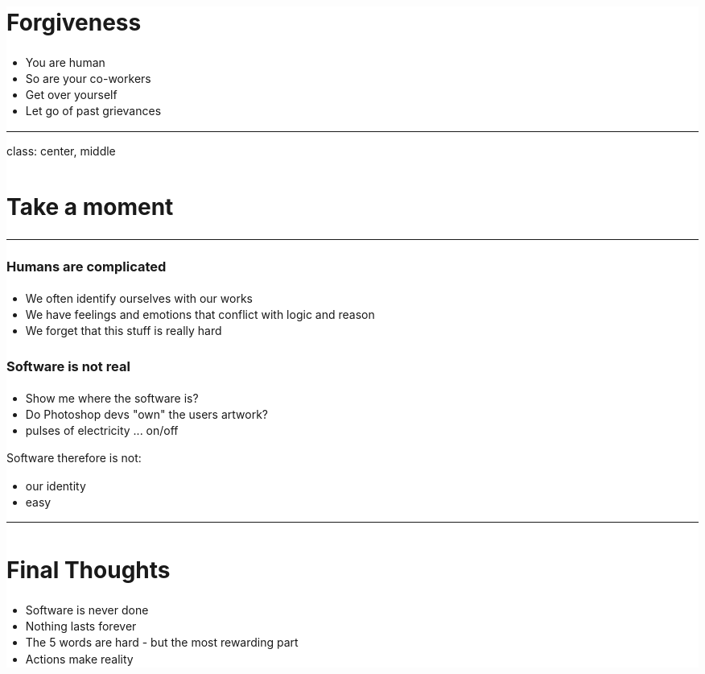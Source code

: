 
# Forgiveness

- You are human
- So are your co-workers
- Get over yourself
- Let go of past grievances

---

class: center, middle

# Take a moment

---

### Humans are complicated

- We often identify ourselves with our works
- We have feelings and emotions that conflict with logic and reason
- We forget that this stuff is really hard

### Software is not real

- Show me where the software is?
- Do Photoshop devs "own" the users artwork?
- pulses of electricity ... on/off

Software therefore is not:

- our identity
- easy

---

# Final Thoughts

- Software is never done
- Nothing lasts forever
- The 5 words are hard - but the most rewarding part
- Actions make reality